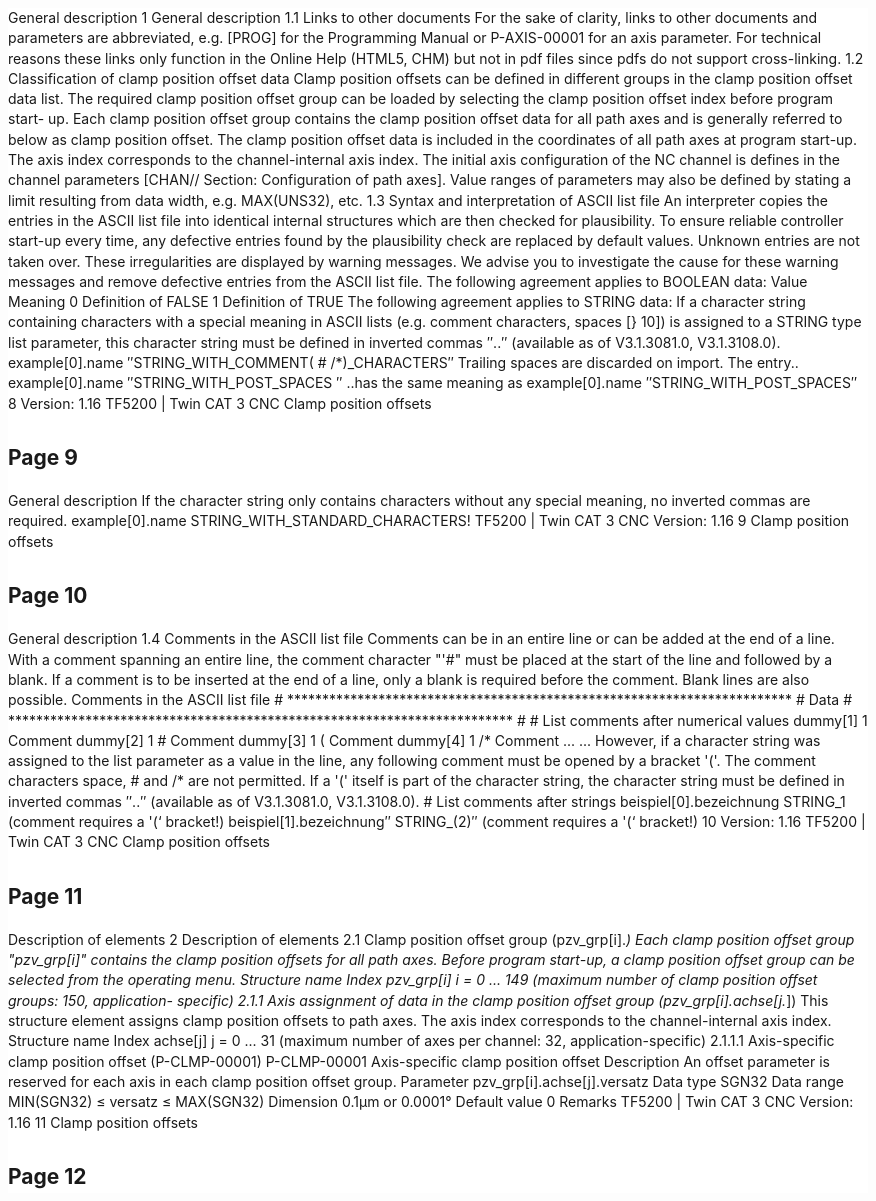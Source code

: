 General description 1 General description 1.1 Links to other documents For the sake of clarity, links to other documents and parameters are abbreviated, e.g. [PROG] for the Programming Manual or P-AXIS-00001 for an axis parameter. For technical reasons these links only function in the Online Help (HTML5, CHM) but not in pdf files since pdfs do not support cross-linking. 1.2 Classification of clamp position offset data Clamp position offsets can be defined in different groups in the clamp position offset data list. The required clamp position offset group can be loaded by selecting the clamp position offset index before program start- up. Each clamp position offset group contains the clamp position offset data for all path axes and is generally referred to below as clamp position offset. The clamp position offset data is included in the coordinates of all path axes at program start-up. The axis index corresponds to the channel-internal axis index. The initial axis configuration of the NC channel is defines in the channel parameters [CHAN// Section: Configuration of path axes]. Value ranges of parameters may also be defined by stating a limit resulting from data width, e.g. MAX(UNS32), etc. 1.3 Syntax and interpretation of ASCII list file An interpreter copies the entries in the ASCII list file into identical internal structures which are then checked for plausibility. To ensure reliable controller start-up every time, any defective entries found by the plausibility check are replaced by default values. Unknown entries are not taken over. These irregularities are displayed by warning messages. We advise you to investigate the cause for these warning messages and remove defective entries from the ASCII list file. The following agreement applies to BOOLEAN data: Value Meaning 0 Definition of FALSE 1 Definition of TRUE The following agreement applies to STRING data: If a character string containing characters with a special meaning in ASCII lists (e.g. comment characters, spaces [} 10]) is assigned to a STRING type list parameter, this character string must be defined in inverted commas ″..″ (available as of V3.1.3081.0, V3.1.3108.0). example[0].name ″STRING_WITH_COMMENT( # /*)_CHARACTERS″ Trailing spaces are discarded on import. The entry.. example[0].name ″STRING_WITH_POST_SPACES ″ ..has the same meaning as example[0].name ″STRING_WITH_POST_SPACES″ 8 Version: 1.16 TF5200 | Twin CAT 3 CNC Clamp position offsets
## Page 9

General description If the character string only contains characters without any special meaning, no inverted commas are required. example[0].name STRING_WITH_STANDARD_CHARACTERS! TF5200 | Twin CAT 3 CNC Version: 1.16 9 Clamp position offsets
## Page 10

General description 1.4 Comments in the ASCII list file Comments can be in an entire line or can be added at the end of a line. With a comment spanning an entire line, the comment character "'#" must be placed at the start of the line and followed by a blank. If a comment is to be inserted at the end of a line, only a blank is required before the comment. Blank lines are also possible. Comments in the ASCII list file # ************************************************************************ # Data # ************************************************************************ # # List comments after numerical values dummy[1] 1 Comment dummy[2] 1 # Comment dummy[3] 1 ( Comment dummy[4] 1 /* Comment ... ... However, if a character string was assigned to the list parameter as a value in the line, any following comment must be opened by a bracket '('. The comment characters space, # and /* are not permitted. If a '(' itself is part of the character string, the character string must be defined in inverted commas ″..″ (available as of V3.1.3081.0, V3.1.3108.0). # List comments after strings beispiel[0].bezeichnung STRING_1 (comment requires a '(‘ bracket!) beispiel[1].bezeichnung″ STRING_(2)″ (comment requires a '(‘ bracket!) 10 Version: 1.16 TF5200 | Twin CAT 3 CNC Clamp position offsets
## Page 11

Description of elements 2 Description of elements 2.1 Clamp position offset group (pzv_grp[i].*) Each clamp position offset group "pzv_grp[i]" contains the clamp position offsets for all path axes. Before program start-up, a clamp position offset group can be selected from the operating menu. Structure name Index pzv_grp[i] i = 0 ... 149 (maximum number of clamp position offset groups: 150, application- specific) 2.1.1 Axis assignment of data in the clamp position offset group (pzv_grp[i].achse[j.*]) This structure element assigns clamp position offsets to path axes. The axis index corresponds to the channel-internal axis index. Structure name Index achse[j] j = 0 ... 31 (maximum number of axes per channel: 32, application-specific) 2.1.1.1 Axis-specific clamp position offset (P-CLMP-00001) P-CLMP-00001 Axis-specific clamp position offset Description An offset parameter is reserved for each axis in each clamp position offset group. Parameter pzv_grp[i].achse[j].versatz Data type SGN32 Data range MIN(SGN32) ≤ versatz ≤ MAX(SGN32) Dimension 0.1µm or 0.0001° Default value 0 Remarks TF5200 | Twin CAT 3 CNC Version: 1.16 11 Clamp position offsets
## Page 12
